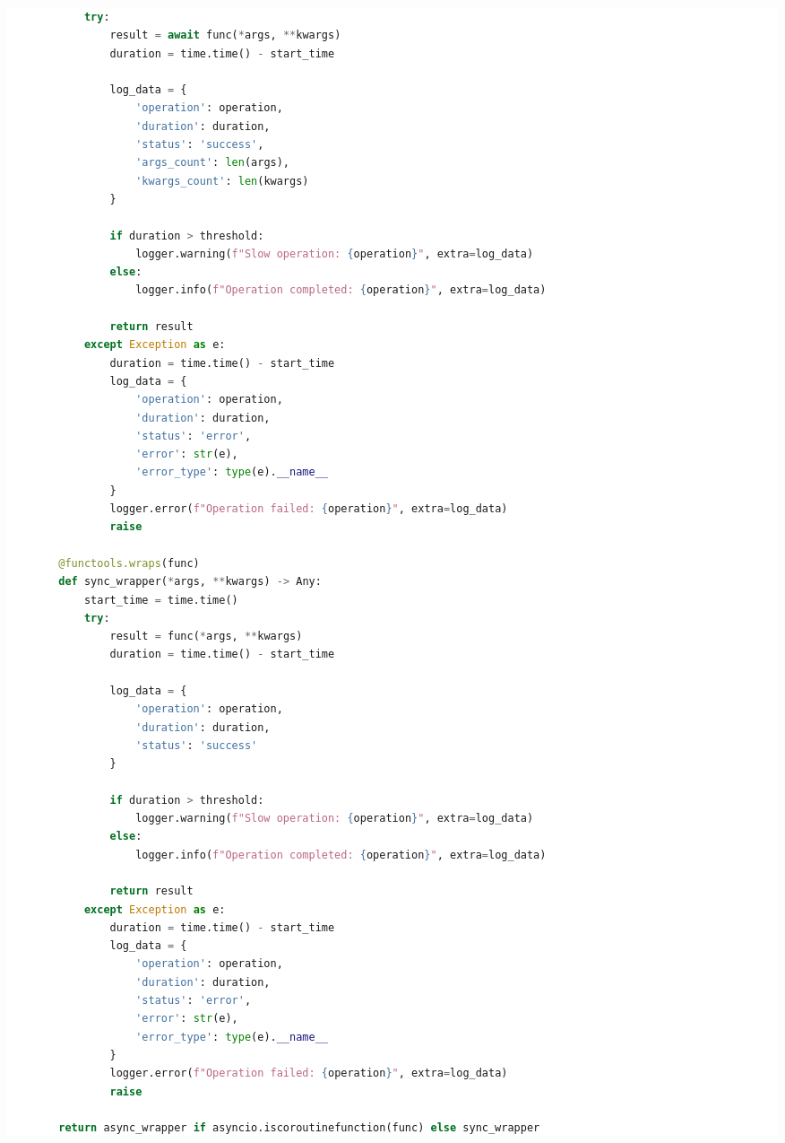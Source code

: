    ```python
               try:
                   result = await func(*args, **kwargs)
                   duration = time.time() - start_time

                   log_data = {
                       'operation': operation,
                       'duration': duration,
                       'status': 'success',
                       'args_count': len(args),
                       'kwargs_count': len(kwargs)
                   }

                   if duration > threshold:
                       logger.warning(f"Slow operation: {operation}", extra=log_data)
                   else:
                       logger.info(f"Operation completed: {operation}", extra=log_data)

                   return result
               except Exception as e:
                   duration = time.time() - start_time
                   log_data = {
                       'operation': operation,
                       'duration': duration,
                       'status': 'error',
                       'error': str(e),
                       'error_type': type(e).__name__
                   }
                   logger.error(f"Operation failed: {operation}", extra=log_data)
                   raise

           @functools.wraps(func)
           def sync_wrapper(*args, **kwargs) -> Any:
               start_time = time.time()
               try:
                   result = func(*args, **kwargs)
                   duration = time.time() - start_time

                   log_data = {
                       'operation': operation,
                       'duration': duration,
                       'status': 'success'
                   }

                   if duration > threshold:
                       logger.warning(f"Slow operation: {operation}", extra=log_data)
                   else:
                       logger.info(f"Operation completed: {operation}", extra=log_data)

                   return result
               except Exception as e:
                   duration = time.time() - start_time
                   log_data = {
                       'operation': operation,
                       'duration': duration,
                       'status': 'error',
                       'error': str(e),
                       'error_type': type(e).__name__
                   }
                   logger.error(f"Operation failed: {operation}", extra=log_data)
                   raise

           return async_wrapper if asyncio.iscoroutinefunction(func) else sync_wrapper

   ```